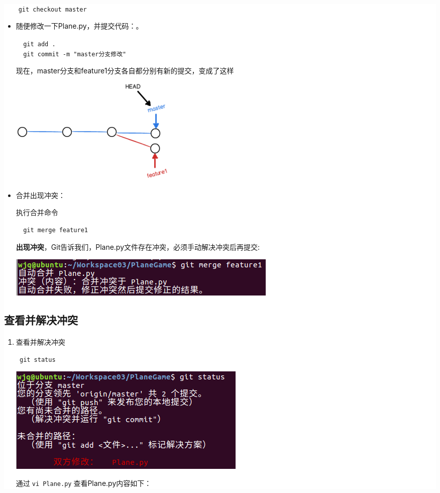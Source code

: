 		git checkout master

- 随便修改一下Plane.py，并提交代码：。

		git add .
		git commit -m "master分支修改"

	现在，master分支和feature1分支各自都分别有新的提交，变成了这样
	
	![](imgs/git-03-01.png)

- 合并出现冲突：
	
	执行合并命令

		git merge feature1 

	**出现冲突**，Git告诉我们，Plane.py文件存在冲突，必须手动解决冲突后再提交:

	![](imgs/git-01-20.png)


## 查看并解决冲突

1. 查看并解决冲突

		git status

	![](imgs/git-01-21.png)

	通过 `vi Plane.py` 查看Plane.py内容如下：
	